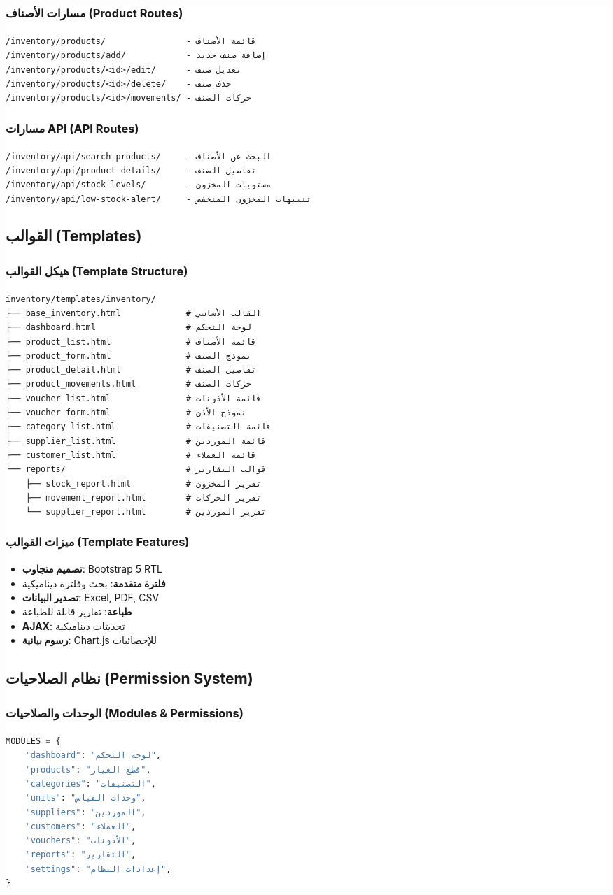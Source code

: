 ### مسارات الأصناف (Product Routes)
```
/inventory/products/                - قائمة الأصناف
/inventory/products/add/            - إضافة صنف جديد
/inventory/products/<id>/edit/      - تعديل صنف
/inventory/products/<id>/delete/    - حذف صنف
/inventory/products/<id>/movements/ - حركات الصنف
```

### مسارات API (API Routes)
```
/inventory/api/search-products/     - البحث عن الأصناف
/inventory/api/product-details/     - تفاصيل الصنف
/inventory/api/stock-levels/        - مستويات المخزون
/inventory/api/low-stock-alert/     - تنبيهات المخزون المنخفض
```

## القوالب (Templates)

### هيكل القوالب (Template Structure)
```
inventory/templates/inventory/
├── base_inventory.html             # القالب الأساسي
├── dashboard.html                  # لوحة التحكم
├── product_list.html               # قائمة الأصناف
├── product_form.html               # نموذج الصنف
├── product_detail.html             # تفاصيل الصنف
├── product_movements.html          # حركات الصنف
├── voucher_list.html               # قائمة الأذونات
├── voucher_form.html               # نموذج الأذن
├── category_list.html              # قائمة التصنيفات
├── supplier_list.html              # قائمة الموردين
├── customer_list.html              # قائمة العملاء
└── reports/                        # قوالب التقارير
    ├── stock_report.html           # تقرير المخزون
    ├── movement_report.html        # تقرير الحركات
    └── supplier_report.html        # تقرير الموردين
```

### ميزات القوالب (Template Features)
- **تصميم متجاوب**: Bootstrap 5 RTL
- **فلترة متقدمة**: بحث وفلترة ديناميكية
- **تصدير البيانات**: Excel, PDF, CSV
- **طباعة**: تقارير قابلة للطباعة
- **AJAX**: تحديثات ديناميكية
- **رسوم بيانية**: Chart.js للإحصائيات

## نظام الصلاحيات (Permission System)

### الوحدات والصلاحيات (Modules & Permissions)
```python
MODULES = {
    "dashboard": "لوحة التحكم",
    "products": "قطع الغيار",
    "categories": "التصنيفات",
    "units": "وحدات القياس",
    "suppliers": "الموردين",
    "customers": "العملاء",
    "vouchers": "الأذونات",
    "reports": "التقارير",
    "settings": "إعدادات النظام",
}
```